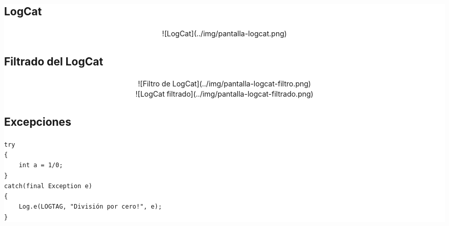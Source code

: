 ## LogCat

<div style="text-align:center">![LogCat](../img/pantalla-logcat.png)</div>

## Filtrado del LogCat

<div style="text-align:center">![Filtro de LogCat](../img/pantalla-logcat-filtro.png)</div>

<div style="text-align:center">![LogCat filtrado](../img/pantalla-logcat-filtrado.png)</div>

## Excepciones

~~~{.java}
try
{
    int a = 1/0;
}
catch(final Exception e)
{
    Log.e(LOGTAG, "División por cero!", e);
}
~~~
